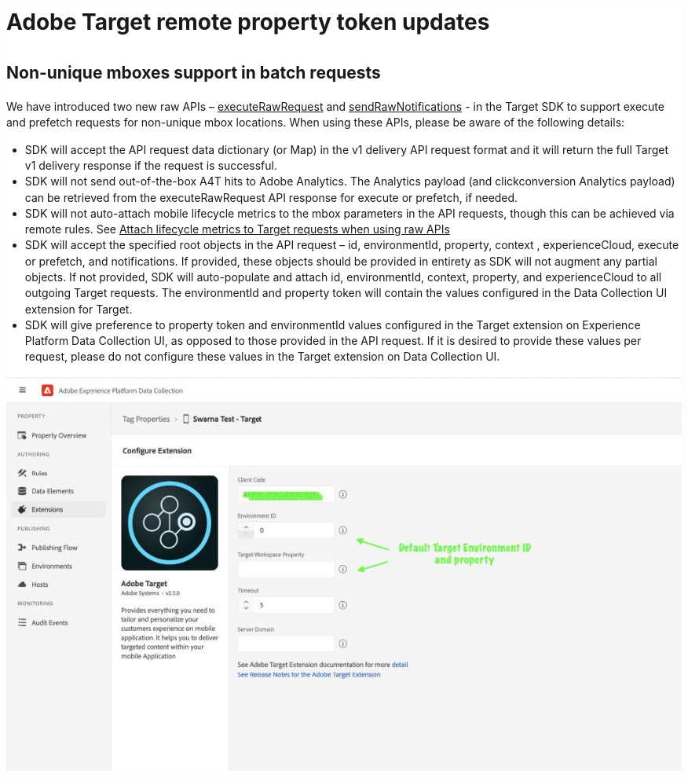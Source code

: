 # Adobe Target remote property token updates

## Non-unique mboxes support in batch requests

We have introduced two new raw APIs – [executeRawRequest](./api-reference.md#executeRawRequest) and [sendRawNotifications](./api-reference.md#sendRawNotifications) - in the Target SDK to support execute and prefetch requests for non-unique mbox locations. When using these APIs, please be aware of the following details:
* SDK will accept the API request data dictionary (or Map) in the v1 delivery API request format and it will return the full Target v1 delivery response if the request is successful.
* SDK will not send out-of-the-box A4T hits to Adobe Analytics. The Analytics payload (and clickconversion Analytics payload) can be retrieved from the executeRawRequest API response for execute or prefetch, if needed.
* SDK will not auto-attach mobile lifecycle metrics to the mbox parameters in the API requests, though this can be achieved via remote rules. See [Attach lifecycle metrics to Target requests when using raw APIs](./attach-lifecycle-metrics-to-Target-requests.md)
* SDK will accept the specified root objects in the API request – id, environmentId, property,  context , experienceCloud, execute or prefetch, and notifications. If provided, these objects should be provided in entirety as SDK will not augment any partial objects. If not provided, SDK will auto-populate and attach id, environmentId, context, property, and experienceCloud to all outgoing Target requests. The environmentId and property token will contain the values configured in the Data Collection UI extension for Target.
* SDK will give preference to property token and environmentId values configured in the Target extension on Experience Platform Data Collection UI, as opposed to those provided in the API request. If it is desired to provide these values per request, please do not configure these values in the Target extension on Data Collection UI.

![Adobe Target Raw Request Data Collection UI](./assets/raw-request-target-data-collection.jpg)
